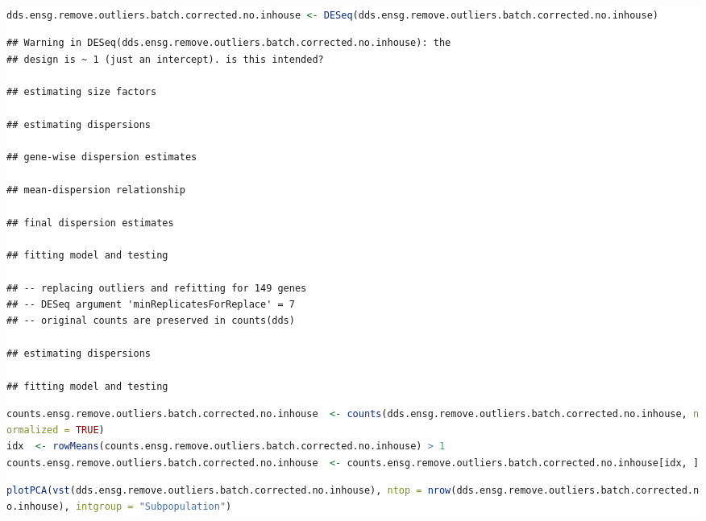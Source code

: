 ``` r
dds.ensg.remove.outliers.batch.corrected.no.inhouse <- DESeq(dds.ensg.remove.outliers.batch.corrected.no.inhouse)
```

    ## Warning in DESeq(dds.ensg.remove.outliers.batch.corrected.no.inhouse): the
    ## design is ~ 1 (just an intercept). is this intended?

    ## estimating size factors

    ## estimating dispersions

    ## gene-wise dispersion estimates

    ## mean-dispersion relationship

    ## final dispersion estimates

    ## fitting model and testing

    ## -- replacing outliers and refitting for 149 genes
    ## -- DESeq argument 'minReplicatesForReplace' = 7 
    ## -- original counts are preserved in counts(dds)

    ## estimating dispersions

    ## fitting model and testing

``` r
counts.ensg.remove.outliers.batch.corrected.no.inhouse  <- counts(dds.ensg.remove.outliers.batch.corrected.no.inhouse, normalized = TRUE)
idx  <- rowMeans(counts.ensg.remove.outliers.batch.corrected.no.inhouse) > 1
counts.ensg.remove.outliers.batch.corrected.no.inhouse  <- counts.ensg.remove.outliers.batch.corrected.no.inhouse[idx, ]
```

``` r
plotPCA(vst(dds.ensg.remove.outliers.batch.corrected.no.inhouse), ntop = nrow(dds.ensg.remove.outliers.batch.corrected.no.inhouse), intgroup = "Subpopulation")
```
